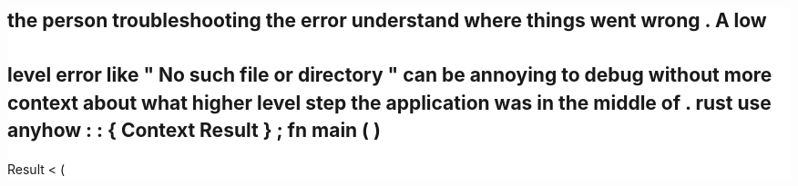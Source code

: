 the
person
troubleshooting
the
error
understand
where
things
went
wrong
.
A
low
-
level
error
like
"
No
such
file
or
directory
"
can
be
annoying
to
debug
without
more
context
about
what
higher
level
step
the
application
was
in
the
middle
of
.
rust
use
anyhow
:
:
{
Context
Result
}
;
fn
main
(
)
-
>
Result
<
(